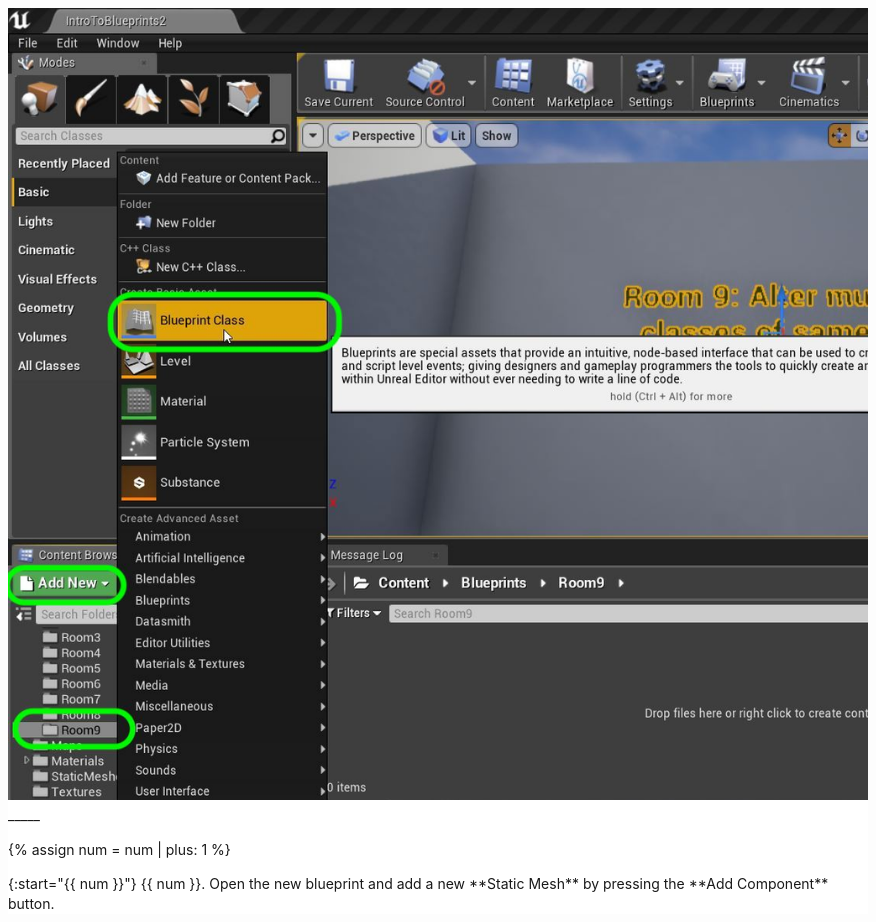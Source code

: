 <img src="images/AddBPRoom9.jpg"  class= "img-fluid"  alt="Create new sprite with button">  
</div>
</div>
_____ 

{% assign num = num | plus: 1 %}
<div class = "row">
<div class="col-12 col-lg-4 col align-self-center">
<div markdown = "1">
{:start="{{ num }}"}
{{ num }}. Open the new blueprint and add a new **Static Mesh** by pressing the **Add Component** button.
</div>
</div>
<div class="col-12 col-lg-8">